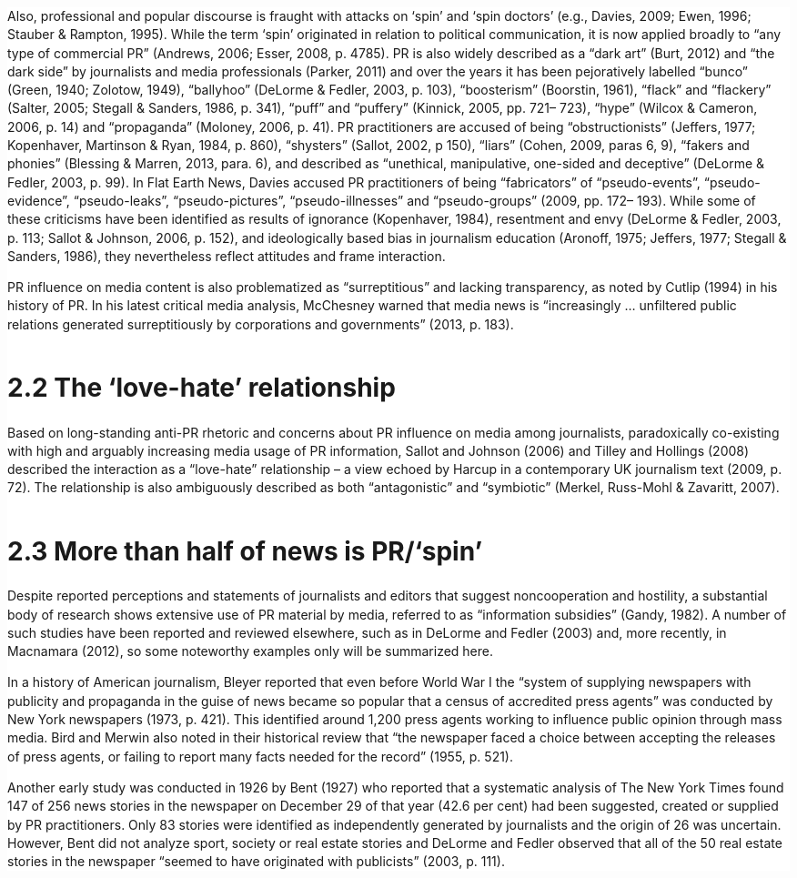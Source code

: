 Also, professional and popular discourse is fraught with attacks on ‘spin’ and ‘spin doctors’ (e.g., Davies, 2009; Ewen, 1996; Stauber & Rampton, 1995). While the term ‘spin’ originated in relation to political communication, it is now applied broadly to “any type of commercial PR” (Andrews, 2006; Esser, 2008, p. 4785). PR is also widely described as a “dark art” (Burt, 2012) and “the dark side” by journalists and media professionals (Parker, 2011) and over the years it has been pejoratively labelled “bunco” (Green, 1940; Zolotow, 1949), “ballyhoo” (DeLorme & Fedler, 2003, p. 103), “boosterism” (Boorstin, 1961), “flack” and “flackery” (Salter, 2005; Stegall & Sanders, 1986, p. 341), “puff” and “puffery” (Kinnick, 2005, pp. 721– 723), “hype” (Wilcox & Cameron, 2006, p. 14) and “propaganda” (Moloney, 2006, p. 41). PR practitioners are accused of being “obstructionists” (Jeffers, 1977; Kopenhaver, Martinson & Ryan, 1984, p. 860), “shysters” (Sallot, 2002, p 150), “liars” (Cohen, 2009, paras 6, 9), “fakers and phonies” (Blessing & Marren, 2013, para. 6), and described as “unethical, manipulative, one-sided and deceptive” (DeLorme & Fedler, 2003, p. 99). In Flat Earth News, Davies accused PR practitioners of being “fabricators” of “pseudo-events”, “pseudo-evidence”, “pseudo-leaks”, “pseudo-pictures”, “pseudo-illnesses” and “pseudo-groups” (2009, pp. 172– 193). While some of these criticisms have been identified as results of ignorance (Kopenhaver, 1984), resentment and envy (DeLorme & Fedler, 2003, p. 113; Sallot & Johnson, 2006, p. 152), and ideologically based bias in journalism education (Aronoff, 1975; Jeffers, 1977; Stegall & Sanders, 1986), they nevertheless reflect attitudes and frame interaction.

PR influence on media content is also problematized as “surreptitious” and lacking transparency, as noted by Cutlip (1994) in his history of PR. In his latest critical media analysis, McChesney warned that media news is “increasingly … unfiltered public relations generated surreptitiously by corporations and governments” (2013, p. 183).

# 2.2 The ‘love-hate’ relationship

Based on long-standing anti-PR rhetoric and concerns about PR influence on media among journalists, paradoxically co-existing with high and arguably increasing media usage of PR information, Sallot and Johnson (2006) and Tilley and Hollings (2008) described the interaction as a “love-hate” relationship – a view echoed by Harcup in a contemporary UK journalism text (2009, p. 72). The relationship is also ambiguously described as both “antagonistic” and “symbiotic” (Merkel, Russ-Mohl & Zavaritt, 2007).

# 2.3 More than half of news is PR/‘spin’

Despite reported perceptions and statements of journalists and editors that suggest noncooperation and hostility, a substantial body of research shows extensive use of PR material by media, referred to as “information subsidies” (Gandy, 1982). A number of such studies have been reported and reviewed elsewhere, such as in DeLorme and Fedler (2003) and, more recently, in Macnamara (2012), so some noteworthy examples only will be summarized here.

In a history of American journalism, Bleyer reported that even before World War I the “system of supplying newspapers with publicity and propaganda in the guise of news became so popular that a census of accredited press agents” was conducted by New York newspapers (1973, p. 421). This identified around 1,200 press agents working to influence public opinion through mass media. Bird and Merwin also noted in their historical review that “the newspaper faced a choice between accepting the releases of press agents, or failing to report many facts needed for the record” (1955, p. 521).

Another early study was conducted in 1926 by Bent (1927) who reported that a systematic analysis of The New York Times found 147 of 256 news stories in the newspaper on December 29 of that year (42.6 per cent) had been suggested, created or supplied by PR practitioners. Only 83 stories were identified as independently generated by journalists and the origin of 26 was uncertain. However, Bent did not analyze sport, society or real estate stories and DeLorme and Fedler observed that all of the 50 real estate stories in the newspaper “seemed to have originated with publicists” (2003, p. 111).
